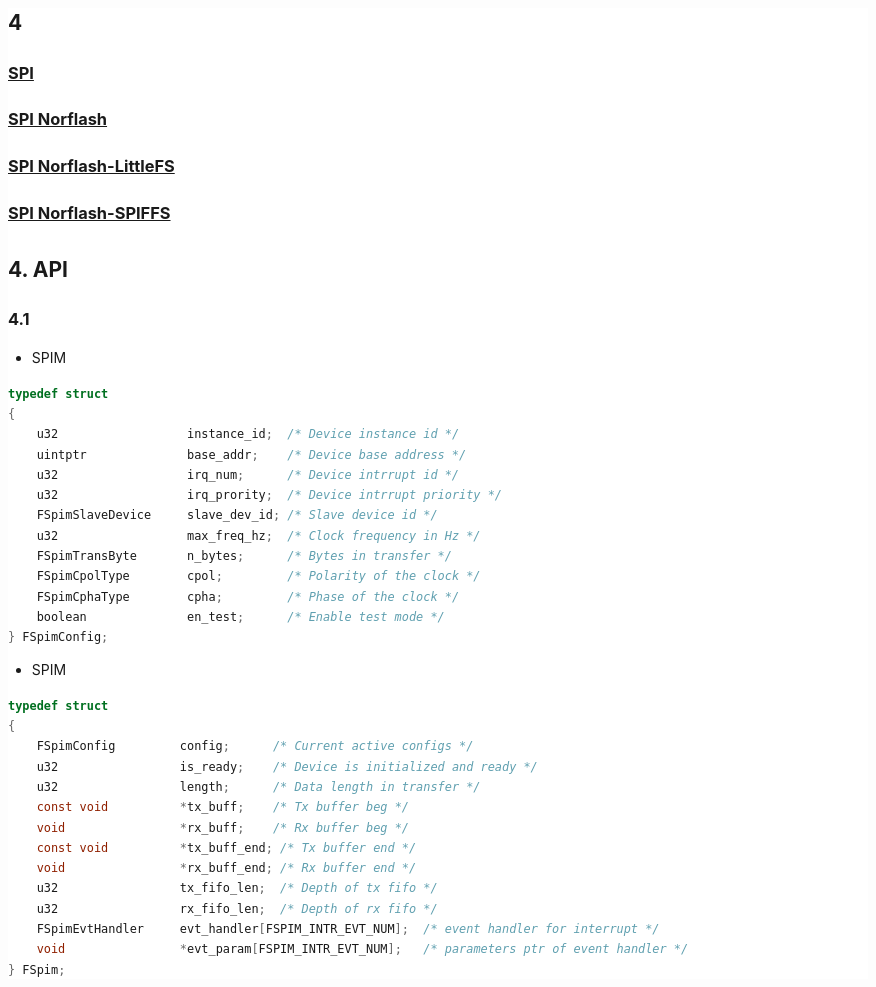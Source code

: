 ## 4 

### [SPI ](../../../baremetal/example/peripheral/spi/fspim_loopback/README.md)

### [SPI Norflash](../../../baremetal/example/storage/spi_sfud/README.md)

### [SPI Norflash-LittleFS](../../../baremetal/example/storage/littlefs_test/README.md)

### [SPI Norflash-SPIFFS](../../../baremetal/example/storage/spiffs_test/README.md)

## 4. API

### 4.1 

- SPIM 
```c
typedef struct
{
    u32                  instance_id;  /* Device instance id */
    uintptr              base_addr;    /* Device base address */
    u32                  irq_num;      /* Device intrrupt id */
    u32                  irq_prority;  /* Device intrrupt priority */    
    FSpimSlaveDevice     slave_dev_id; /* Slave device id */
    u32                  max_freq_hz;  /* Clock frequency in Hz */
    FSpimTransByte       n_bytes;      /* Bytes in transfer */
    FSpimCpolType        cpol;         /* Polarity of the clock */
    FSpimCphaType        cpha;         /* Phase of the clock */
    boolean              en_test;      /* Enable test mode */
} FSpimConfig;
```

- SPIM 
```c
typedef struct
{
    FSpimConfig         config;      /* Current active configs */
    u32                 is_ready;    /* Device is initialized and ready */
    u32                 length;      /* Data length in transfer */
    const void          *tx_buff;    /* Tx buffer beg */
    void                *rx_buff;    /* Rx buffer beg */
    const void          *tx_buff_end; /* Tx buffer end */
    void                *rx_buff_end; /* Rx buffer end */
    u32                 tx_fifo_len;  /* Depth of tx fifo */
    u32                 rx_fifo_len;  /* Depth of rx fifo */
    FSpimEvtHandler     evt_handler[FSPIM_INTR_EVT_NUM];  /* event handler for interrupt */
    void                *evt_param[FSPIM_INTR_EVT_NUM];   /* parameters ptr of event handler */
} FSpim;
```
